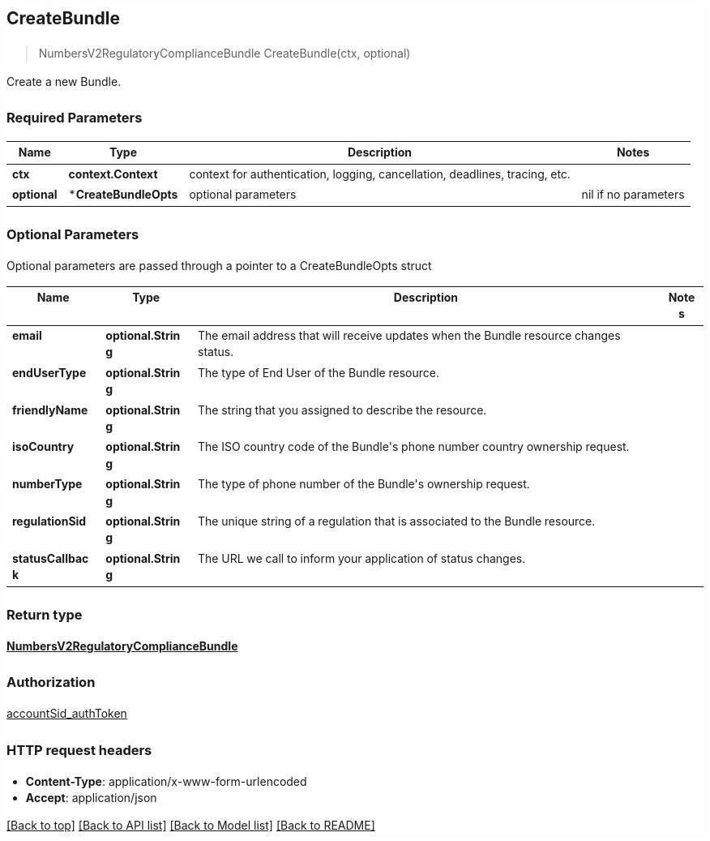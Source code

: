 

## CreateBundle

> NumbersV2RegulatoryComplianceBundle CreateBundle(ctx, optional)



Create a new Bundle.

### Required Parameters


Name | Type | Description  | Notes
------------- | ------------- | ------------- | -------------
**ctx** | **context.Context** | context for authentication, logging, cancellation, deadlines, tracing, etc.
 **optional** | ***CreateBundleOpts** | optional parameters | nil if no parameters

### Optional Parameters

Optional parameters are passed through a pointer to a CreateBundleOpts struct


Name | Type | Description  | Notes
------------- | ------------- | ------------- | -------------
 **email** | **optional.String**| The email address that will receive updates when the Bundle resource changes status. | 
 **endUserType** | **optional.String**| The type of End User of the Bundle resource. | 
 **friendlyName** | **optional.String**| The string that you assigned to describe the resource. | 
 **isoCountry** | **optional.String**| The ISO country code of the Bundle&#39;s phone number country ownership request. | 
 **numberType** | **optional.String**| The type of phone number of the Bundle&#39;s ownership request. | 
 **regulationSid** | **optional.String**| The unique string of a regulation that is associated to the Bundle resource. | 
 **statusCallback** | **optional.String**| The URL we call to inform your application of status changes. | 

### Return type

[**NumbersV2RegulatoryComplianceBundle**](numbers.v2.regulatory_compliance.bundle.md)

### Authorization

[accountSid_authToken](../README.md#accountSid_authToken)

### HTTP request headers

- **Content-Type**: application/x-www-form-urlencoded
- **Accept**: application/json

[[Back to top]](#) [[Back to API list]](../README.md#documentation-for-api-endpoints)
[[Back to Model list]](../README.md#documentation-for-models)
[[Back to README]](../README.md)
